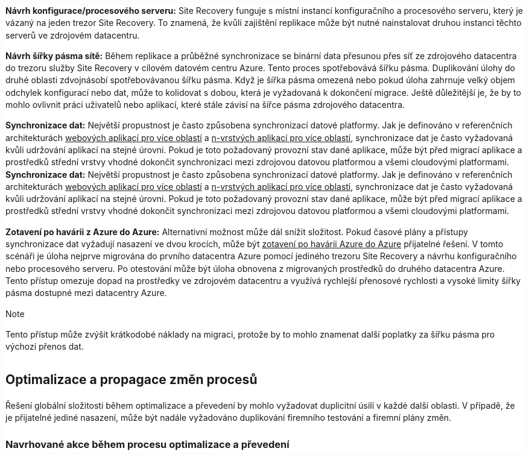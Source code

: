 **Návrh konfigurace/procesového serveru:** Site Recovery funguje s místní instancí konfiguračního a procesového serveru, který je vázaný na jeden trezor Site Recovery. To znamená, že kvůli zajištění replikace může být nutné nainstalovat druhou instanci těchto serverů ve zdrojovém datacentru.

**Návrh šířky pásma sítě:** Během replikace a průběžné synchronizace se binární data přesunou přes síť ze zdrojového datacentra do trezoru služby Site Recovery v cílovém datovém centru Azure. Tento proces spotřebovává šířku pásma. Duplikování úlohy do druhé oblasti zdvojnásobí spotřebovávanou šířku pásma. Když je šířka pásma omezená nebo pokud úloha zahrnuje velký objem odchylek konfigurací nebo dat, může to kolidovat s dobou, která je vyžadovaná k dokončení migrace. Ještě důležitější je, že by to mohlo ovlivnit práci uživatelů nebo aplikací, které stále závisí na šířce pásma zdrojového datacentra.

**Synchronizace dat:** Největší propustnost je často způsobena synchronizací datové platformy. Jak je definováno v referenčních architekturách [webových aplikací pro více oblastí](https://docs.microsoft.com/azure/architecture/reference-architectures/app-service-web-app/multi-region) a [n-vrstvých aplikací pro více oblastí](https://docs.microsoft.com/azure/architecture/reference-architectures/n-tier/multi-region-sql-server), synchronizace dat je často vyžadovaná kvůli udržování aplikací na stejné úrovni. Pokud je toto požadovaný provozní stav dané aplikace, může být před migrací aplikace a prostředků střední vrstvy vhodné dokončit synchronizaci mezi zdrojovou datovou platformou a všemi cloudovými platformami.
**Synchronizace dat:** Největší propustnost je často způsobena synchronizací datové platformy. Jak je definováno v referenčních architekturách [webových aplikací pro více oblastí](https://docs.microsoft.com/azure/architecture/reference-architectures/app-service-web-app/multi-region) a [n-vrstvých aplikací pro více oblastí](https://docs.microsoft.com/azure/architecture/reference-architectures/n-tier/multi-region-sql-server), synchronizace dat je často vyžadovaná kvůli udržování aplikací na stejné úrovni. Pokud je toto požadovaný provozní stav dané aplikace, může být před migrací aplikace a prostředků střední vrstvy vhodné dokončit synchronizaci mezi zdrojovou datovou platformou a všemi cloudovými platformami.

**Zotavení po havárii z Azure do Azure:** Alternativní možnost může dál snížit složitost. Pokud časové plány a přístupy synchronizace dat vyžadují nasazení ve dvou krocích, může být [zotavení po havárii Azure do Azure](https://docs.microsoft.com/azure/site-recovery/azure-to-azure-architecture) přijatelné řešení. V tomto scénáři je úloha nejprve migrována do prvního datacentra Azure pomocí jediného trezoru Site Recovery a návrhu konfiguračního nebo procesového serveru. Po otestování může být úloha obnovena z migrovaných prostředků do druhého datacentra Azure. Tento přístup omezuje dopad na prostředky ve zdrojovém datacentru a využívá rychlejší přenosové rychlosti a vysoké limity šířky pásma dostupné mezi datacentry Azure.

> [!NOTE]
> Tento přístup může zvýšit krátkodobé náklady na migraci, protože by to mohlo znamenat další poplatky za šířku pásma pro výchozí přenos dat.

## <a name="optimize-and-promote-process-changes"></a>Optimalizace a propagace změn procesů

Řešení globální složitosti během optimalizace a převedení by mohlo vyžadovat duplicitní úsilí v každé další oblasti. V případě, že je přijatelné jediné nasazení, může být nadále vyžadováno duplikování firemního testování a firemní plány změn.

### <a name="suggested-action-during-the-optimize-and-promote-process"></a>Navrhované akce během procesu optimalizace a převedení
